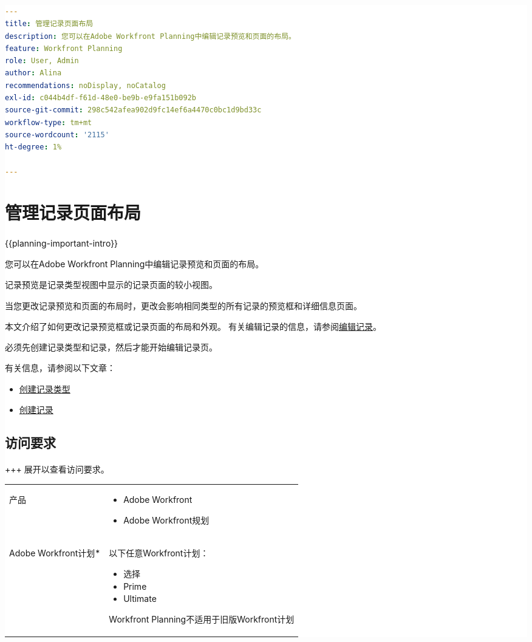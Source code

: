 ```yaml
---
title: 管理记录页面布局
description: 您可以在Adobe Workfront Planning中编辑记录预览和页面的布局。
feature: Workfront Planning
role: User, Admin
author: Alina
recommendations: noDisplay, noCatalog
exl-id: c044b4df-f61d-48e0-be9b-e9fa151b092b
source-git-commit: 298c542afea902d9fc14ef6a4470c0bc1d9bd33c
workflow-type: tm+mt
source-wordcount: '2115'
ht-degree: 1%

---
```



# 管理记录页面布局



{{planning-important-intro}}

您可以在Adobe Workfront Planning中编辑记录预览和页面的布局。

记录预览是记录类型视图中显示的记录页面的较小视图。

当您更改记录预览和页面的布局时，更改会影响相同类型的所有记录的预览框和详细信息页面。

本文介绍了如何更改记录预览框或记录页面的布局和外观。 有关编辑记录的信息，请参阅[编辑记录](/help/quicksilver/planning/records/edit-records.md)。

必须先创建记录类型和记录，然后才能开始编辑记录页。

有关信息，请参阅以下文章：

* [创建记录类型](/help/quicksilver/planning/architecture/create-record-types.md)

* [创建记录](/help/quicksilver/planning/records/create-records.md)

## 访问要求

+++ 展开以查看访问要求。

<table style="table-layout:auto">
 <col>
 </col>
 <col>
 </col>
 <tbody>
    <tr>
<tr>
<td>
   <p> 产品</p> </td>
   <td>
   <ul><li><p> Adobe Workfront</p></li>
   <li><p> Adobe Workfront规划<p></li></ul></td>
  </tr>  
 <tr>
   <td role="rowheader"><p>Adobe Workfront计划*</p></td>
   <td>
<p>以下任意Workfront计划：</p>
<ul><li>选择</li>
<li>Prime</li>
<li>Ultimate</li></ul>
<p>Workfront Planning不适用于旧版Workfront计划</p>
   </td>
